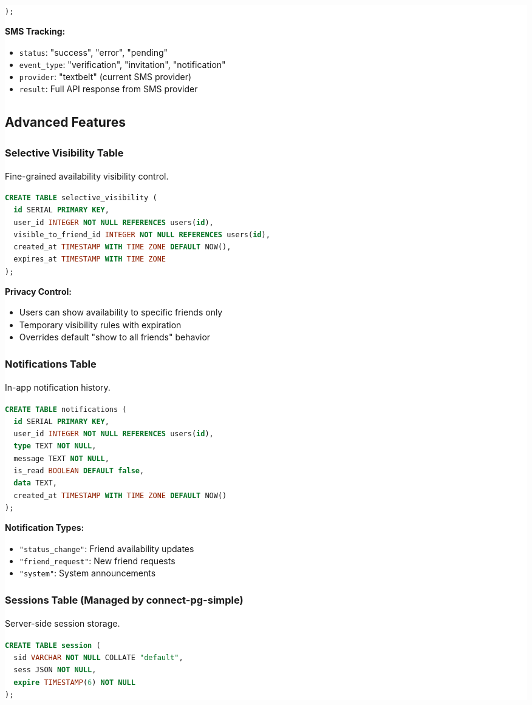 ```sql
);
```

**SMS Tracking:**
- `status`: "success", "error", "pending"
- `event_type`: "verification", "invitation", "notification"
- `provider`: "textbelt" (current SMS provider)
- `result`: Full API response from SMS provider

## Advanced Features

### Selective Visibility Table
Fine-grained availability visibility control.

```sql
CREATE TABLE selective_visibility (
  id SERIAL PRIMARY KEY,
  user_id INTEGER NOT NULL REFERENCES users(id),
  visible_to_friend_id INTEGER NOT NULL REFERENCES users(id),
  created_at TIMESTAMP WITH TIME ZONE DEFAULT NOW(),
  expires_at TIMESTAMP WITH TIME ZONE
);
```

**Privacy Control:**
- Users can show availability to specific friends only
- Temporary visibility rules with expiration
- Overrides default "show to all friends" behavior

### Notifications Table
In-app notification history.

```sql
CREATE TABLE notifications (
  id SERIAL PRIMARY KEY,
  user_id INTEGER NOT NULL REFERENCES users(id),
  type TEXT NOT NULL,
  message TEXT NOT NULL,
  is_read BOOLEAN DEFAULT false,
  data TEXT,
  created_at TIMESTAMP WITH TIME ZONE DEFAULT NOW()
);
```

**Notification Types:**
- `"status_change"`: Friend availability updates
- `"friend_request"`: New friend requests
- `"system"`: System announcements

### Sessions Table (Managed by connect-pg-simple)
Server-side session storage.

```sql
CREATE TABLE session (
  sid VARCHAR NOT NULL COLLATE "default",
  sess JSON NOT NULL,
  expire TIMESTAMP(6) NOT NULL
);
```
